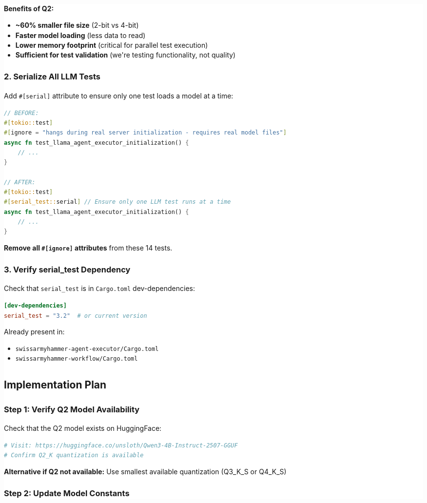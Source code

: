 **Benefits of Q2:**
- **~60% smaller file size** (2-bit vs 4-bit)
- **Faster model loading** (less data to read)
- **Lower memory footprint** (critical for parallel test execution)
- **Sufficient for test validation** (we're testing functionality, not quality)

### 2. Serialize All LLM Tests

Add `#[serial]` attribute to ensure only one test loads a model at a time:

```rust
// BEFORE:
#[tokio::test]
#[ignore = "hangs during real server initialization - requires real model files"]
async fn test_llama_agent_executor_initialization() {
    // ...
}

// AFTER:
#[tokio::test]
#[serial_test::serial] // Ensure only one LLM test runs at a time
async fn test_llama_agent_executor_initialization() {
    // ...
}
```

**Remove all `#[ignore]` attributes** from these 14 tests.

### 3. Verify serial_test Dependency

Check that `serial_test` is in `Cargo.toml` dev-dependencies:

```toml
[dev-dependencies]
serial_test = "3.2"  # or current version
```

Already present in:
- `swissarmyhammer-agent-executor/Cargo.toml`
- `swissarmyhammer-workflow/Cargo.toml`

## Implementation Plan

### Step 1: Verify Q2 Model Availability

Check that the Q2 model exists on HuggingFace:
```bash
# Visit: https://huggingface.co/unsloth/Qwen3-4B-Instruct-2507-GGUF
# Confirm Q2_K quantization is available
```

**Alternative if Q2 not available:** Use smallest available quantization (Q3_K_S or Q4_K_S)

### Step 2: Update Model Constants
